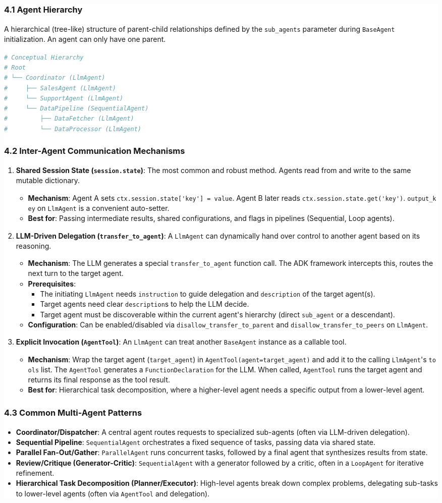 ### 4.1 Agent Hierarchy

A hierarchical (tree-like) structure of parent-child relationships defined by the `sub_agents` parameter during `BaseAgent` initialization. An agent can only have one parent.

```python
# Conceptual Hierarchy
# Root
# └── Coordinator (LlmAgent)
#     ├── SalesAgent (LlmAgent)
#     └── SupportAgent (LlmAgent)
#     └── DataPipeline (SequentialAgent)
#         ├── DataFetcher (LlmAgent)
#         └── DataProcessor (LlmAgent)
```

### 4.2 Inter-Agent Communication Mechanisms

1.  **Shared Session State (`session.state`)**: The most common and robust method. Agents read from and write to the same mutable dictionary.
    *   **Mechanism**: Agent A sets `ctx.session.state['key'] = value`. Agent B later reads `ctx.session.state.get('key')`. `output_key` on `LlmAgent` is a convenient auto-setter.
    *   **Best for**: Passing intermediate results, shared configurations, and flags in pipelines (Sequential, Loop agents).

2.  **LLM-Driven Delegation (`transfer_to_agent`)**: A `LlmAgent` can dynamically hand over control to another agent based on its reasoning.
    *   **Mechanism**: The LLM generates a special `transfer_to_agent` function call. The ADK framework intercepts this, routes the next turn to the target agent.
    *   **Prerequisites**:
        *   The initiating `LlmAgent` needs `instruction` to guide delegation and `description` of the target agent(s).
        *   Target agents need clear `description`s to help the LLM decide.
        *   Target agent must be discoverable within the current agent's hierarchy (direct `sub_agent` or a descendant).
    *   **Configuration**: Can be enabled/disabled via `disallow_transfer_to_parent` and `disallow_transfer_to_peers` on `LlmAgent`.

3.  **Explicit Invocation (`AgentTool`)**: An `LlmAgent` can treat another `BaseAgent` instance as a callable tool.
    *   **Mechanism**: Wrap the target agent (`target_agent`) in `AgentTool(agent=target_agent)` and add it to the calling `LlmAgent`'s `tools` list. The `AgentTool` generates a `FunctionDeclaration` for the LLM. When called, `AgentTool` runs the target agent and returns its final response as the tool result.
    *   **Best for**: Hierarchical task decomposition, where a higher-level agent needs a specific output from a lower-level agent.

### 4.3 Common Multi-Agent Patterns

*   **Coordinator/Dispatcher**: A central agent routes requests to specialized sub-agents (often via LLM-driven delegation).
*   **Sequential Pipeline**: `SequentialAgent` orchestrates a fixed sequence of tasks, passing data via shared state.
*   **Parallel Fan-Out/Gather**: `ParallelAgent` runs concurrent tasks, followed by a final agent that synthesizes results from state.
*   **Review/Critique (Generator-Critic)**: `SequentialAgent` with a generator followed by a critic, often in a `LoopAgent` for iterative refinement.
*   **Hierarchical Task Decomposition (Planner/Executor)**: High-level agents break down complex problems, delegating sub-tasks to lower-level agents (often via `AgentTool` and delegation).

